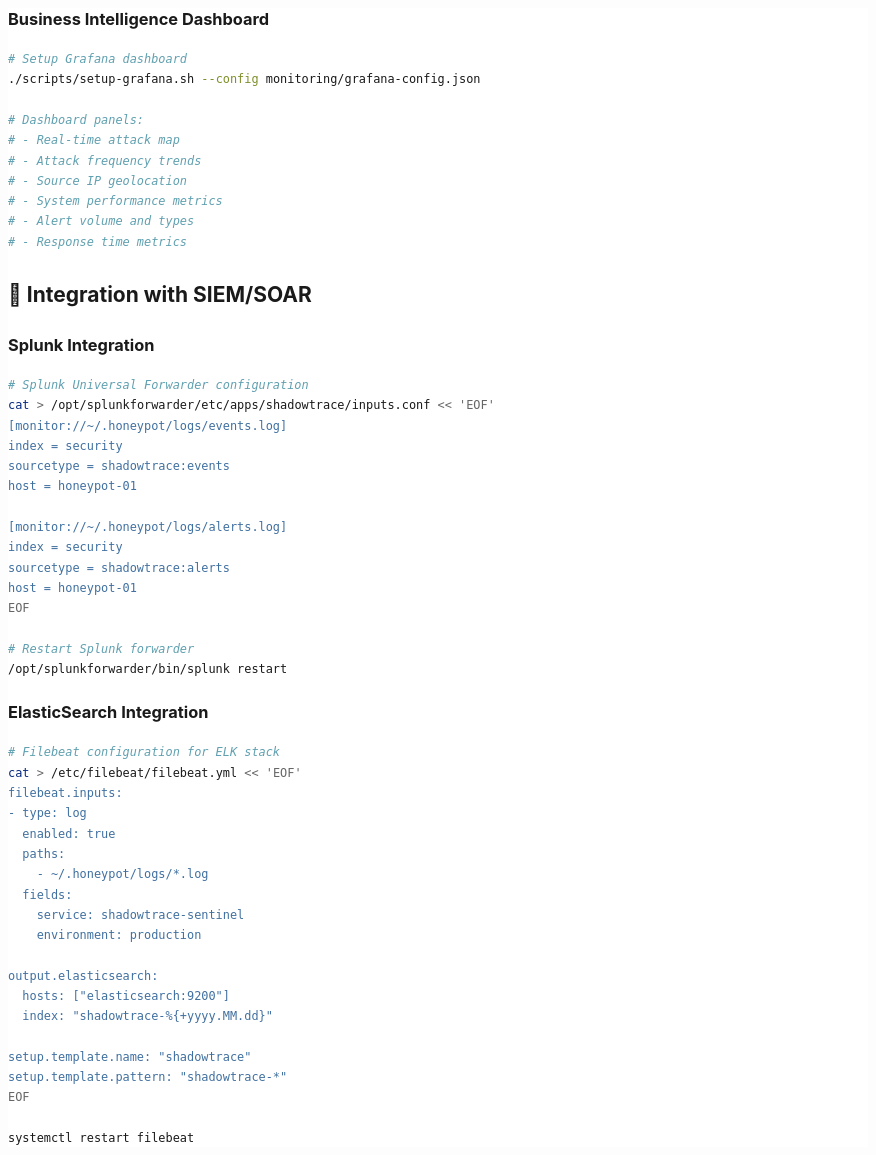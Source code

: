 ### Business Intelligence Dashboard

```bash
# Setup Grafana dashboard
./scripts/setup-grafana.sh --config monitoring/grafana-config.json

# Dashboard panels:
# - Real-time attack map
# - Attack frequency trends  
# - Source IP geolocation
# - System performance metrics
# - Alert volume and types
# - Response time metrics
```

## 🔧 Integration with SIEM/SOAR

### Splunk Integration

```bash
# Splunk Universal Forwarder configuration
cat > /opt/splunkforwarder/etc/apps/shadowtrace/inputs.conf << 'EOF'
[monitor://~/.honeypot/logs/events.log]
index = security
sourcetype = shadowtrace:events
host = honeypot-01

[monitor://~/.honeypot/logs/alerts.log]
index = security  
sourcetype = shadowtrace:alerts
host = honeypot-01
EOF

# Restart Splunk forwarder
/opt/splunkforwarder/bin/splunk restart
```

### ElasticSearch Integration

```bash
# Filebeat configuration for ELK stack
cat > /etc/filebeat/filebeat.yml << 'EOF'
filebeat.inputs:
- type: log
  enabled: true
  paths:
    - ~/.honeypot/logs/*.log
  fields:
    service: shadowtrace-sentinel
    environment: production

output.elasticsearch:
  hosts: ["elasticsearch:9200"]
  index: "shadowtrace-%{+yyyy.MM.dd}"

setup.template.name: "shadowtrace"
setup.template.pattern: "shadowtrace-*"
EOF

systemctl restart filebeat
```
